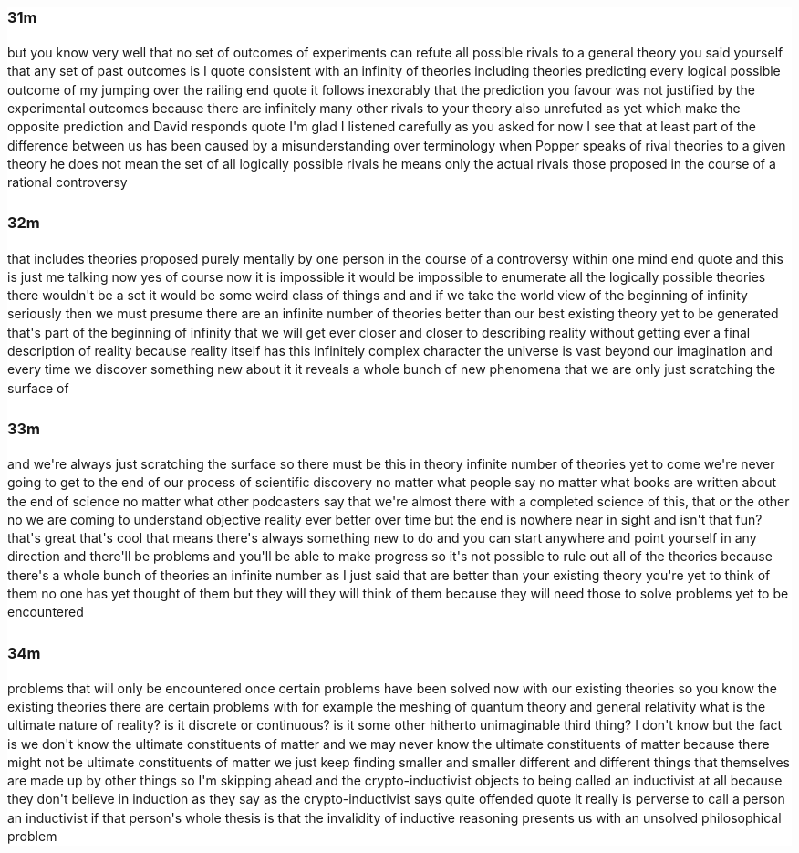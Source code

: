 ### 31m

but you know very well that no set of outcomes of experiments can refute all possible rivals to a general theory you said yourself that any set of past outcomes is I quote consistent with an infinity of theories including theories predicting every logical possible outcome of my jumping over the railing end quote it follows inexorably that the prediction you favour was not justified by the experimental outcomes because there are infinitely many other rivals to your theory also unrefuted as yet which make the opposite prediction and David responds quote I'm glad I listened carefully as you asked for now I see that at least part of the difference between us has been caused by a misunderstanding over terminology when Popper speaks of rival theories to a given theory he does not mean the set of all logically possible rivals he means only the actual rivals those proposed in the course of a rational controversy

### 32m

that includes theories proposed purely mentally by one person in the course of a controversy within one mind end quote and this is just me talking now yes of course now it is impossible it would be impossible to enumerate all the logically possible theories there wouldn't be a set it would be some weird class of things and and if we take the world view of the beginning of infinity seriously then we must presume there are an infinite number of theories better than our best existing theory yet to be generated that's part of the beginning of infinity that we will get ever closer and closer to describing reality without getting ever a final description of reality because reality itself has this infinitely complex character the universe is vast beyond our imagination and every time we discover something new about it it reveals a whole bunch of new phenomena that we are only just scratching the surface of

### 33m

and we're always just scratching the surface so there must be this in theory infinite number of theories yet to come we're never going to get to the end of our process of scientific discovery no matter what people say no matter what books are written about the end of science no matter what other podcasters say that we're almost there with a completed science of this, that or the other no we are coming to understand objective reality ever better over time but the end is nowhere near in sight and isn't that fun? that's great that's cool that means there's always something new to do and you can start anywhere and point yourself in any direction and there'll be problems and you'll be able to make progress so it's not possible to rule out all of the theories because there's a whole bunch of theories an infinite number as I just said that are better than your existing theory you're yet to think of them no one has yet thought of them but they will they will think of them because they will need those to solve problems yet to be encountered

### 34m

problems that will only be encountered once certain problems have been solved now with our existing theories so you know the existing theories there are certain problems with for example the meshing of quantum theory and general relativity what is the ultimate nature of reality? is it discrete or continuous? is it some other hitherto unimaginable third thing? I don't know but the fact is we don't know the ultimate constituents of matter and we may never know the ultimate constituents of matter because there might not be ultimate constituents of matter we just keep finding smaller and smaller different and different things that themselves are made up by other things so I'm skipping ahead and the crypto-inductivist objects to being called an inductivist at all because they don't believe in induction as they say as the crypto-inductivist says quite offended quote it really is perverse to call a person an inductivist if that person's whole thesis is that the invalidity of inductive reasoning presents us with an unsolved philosophical problem
